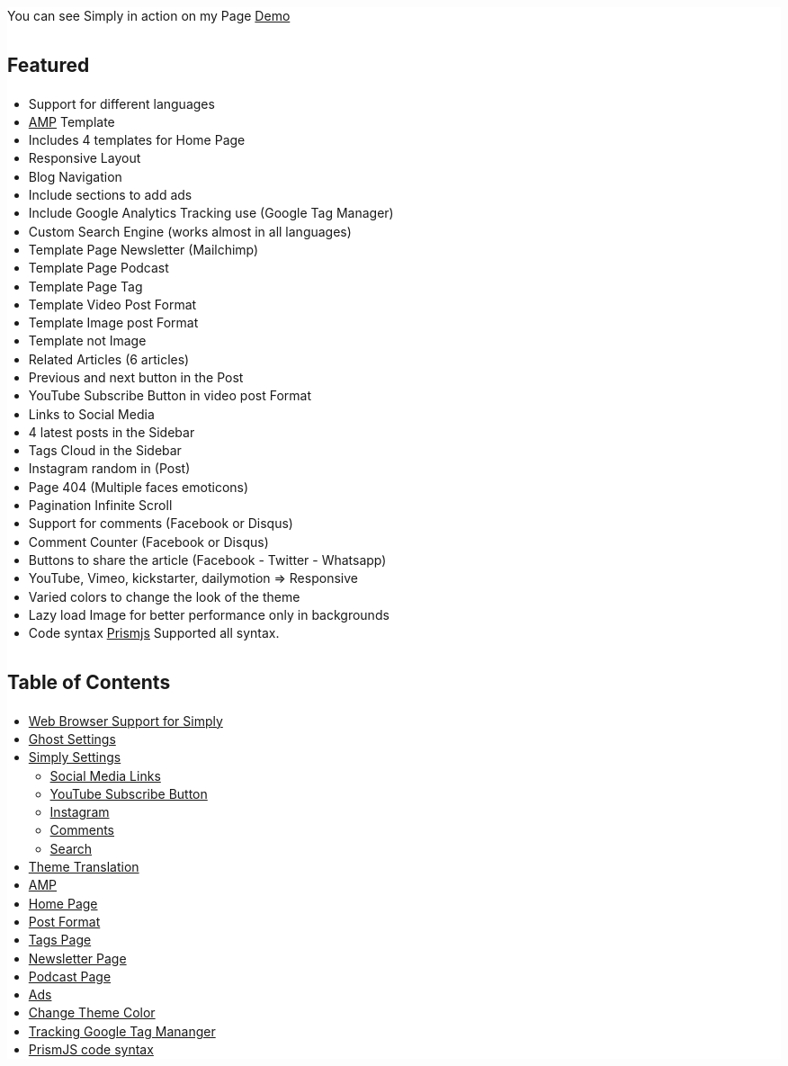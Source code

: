 You can see Simply in action on my Page [Demo](https://goo.gl/V7moIY)

## Featured

- Support for different languages
- [AMP](https://github.com/godofredoninja/Hodor-AMP-Ghost) Template
- Includes 4 templates for Home Page
- Responsive Layout
- Blog Navigation
- Include sections to add ads
- Include Google Analytics Tracking use (Google Tag Manager)
- Custom Search Engine (works almost in all languages)
- Template Page Newsletter (Mailchimp)
- Template Page Podcast
- Template Page Tag
- Template Video Post Format
- Template Image post Format
- Template not Image
- Related Articles (6 articles)
- Previous and next button in the Post
- YouTube Subscribe Button in video post Format
- Links to Social Media
- 4 latest posts in the Sidebar
- Tags Cloud in the Sidebar
- Instagram random in (Post)
- Page 404 (Multiple faces emoticons)
- Pagination Infinite Scroll
- Support for comments (Facebook or Disqus)
- Comment Counter (Facebook or Disqus)
- Buttons to share the article (Facebook - Twitter - Whatsapp)
- YouTube, Vimeo, kickstarter, dailymotion => Responsive
- Varied colors to change the look of the theme
- Lazy load Image for better performance only in backgrounds
- Code syntax [Prismjs](http://prismjs.com/index.html#languages-list) Supported all syntax.

## Table of Contents

- [Web Browser Support for Simply](#web-browser-support-for-simply)
- [Ghost Settings](#ghost-settings)
- [Simply Settings](#simply-settings)
  - [Social Media Links](#1-social-media-links)
  - [YouTube Subscribe Button](#2-youtube-subscribe-button)
  - [Instagram](#3-instagram)
  - [Comments](#4-comments)
  - [Search](#5-search)
- [Theme Translation](#theme-translation)
- [AMP](#amp)
- [Home Page](#home-page)
- [Post Format](#post-format)
- [Tags Page](#tags-page)
- [Newsletter Page](#newsletter-page)
- [Podcast Page](#podcast-page)
- [Ads](#ads)
- [Change Theme Color](#change-theme-color)
- [Tracking Google Tag Mananger](#tracking-google-tag-mananger)
- [PrismJS code syntax](#prismjs-code-syntax)
